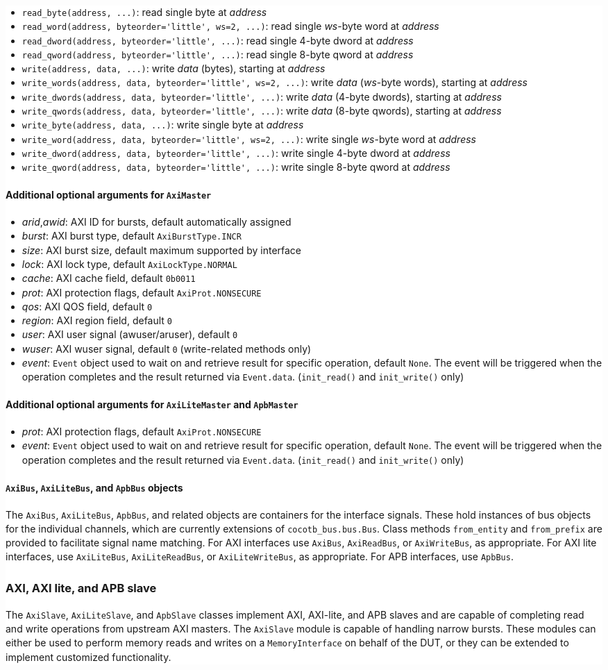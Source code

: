 * `read_byte(address, ...)`: read single byte at _address_
* `read_word(address, byteorder='little', ws=2, ...)`: read single _ws_-byte word at _address_
* `read_dword(address, byteorder='little', ...)`: read single 4-byte dword at _address_
* `read_qword(address, byteorder='little', ...)`: read single 8-byte qword at _address_
* `write(address, data, ...)`: write _data_ (bytes), starting at _address_
* `write_words(address, data, byteorder='little', ws=2, ...)`: write _data_ (_ws_-byte words), starting at _address_
* `write_dwords(address, data, byteorder='little', ...)`: write _data_ (4-byte dwords), starting at _address_
* `write_qwords(address, data, byteorder='little', ...)`: write _data_ (8-byte qwords), starting at _address_
* `write_byte(address, data, ...)`: write single byte at _address_
* `write_word(address, data, byteorder='little', ws=2, ...)`: write single _ws_-byte word at _address_
* `write_dword(address, data, byteorder='little', ...)`: write single 4-byte dword at _address_
* `write_qword(address, data, byteorder='little', ...)`: write single 8-byte qword at _address_

#### Additional optional arguments for `AxiMaster`

* _arid_,_awid_: AXI ID for bursts, default automatically assigned
* _burst_: AXI burst type, default `AxiBurstType.INCR`
* _size_: AXI burst size, default maximum supported by interface
* _lock_: AXI lock type, default `AxiLockType.NORMAL`
* _cache_: AXI cache field, default `0b0011`
* _prot_: AXI protection flags, default `AxiProt.NONSECURE`
* _qos_: AXI QOS field, default `0`
* _region_: AXI region field, default `0`
* _user_: AXI user signal (awuser/aruser), default `0`
* _wuser_: AXI wuser signal, default `0` (write-related methods only)
* _event_: `Event` object used to wait on and retrieve result for specific operation, default `None`.  The event will be triggered when the operation completes and the result returned via `Event.data`.  (`init_read()` and `init_write()` only)

#### Additional optional arguments for `AxiLiteMaster` and `ApbMaster`

* _prot_: AXI protection flags, default `AxiProt.NONSECURE`
* _event_: `Event` object used to wait on and retrieve result for specific operation, default `None`.  The event will be triggered when the operation completes and the result returned via `Event.data`.  (`init_read()` and `init_write()` only)

#### `AxiBus`, `AxiLiteBus`, and `ApbBus` objects

The `AxiBus`, `AxiLiteBus`, `ApbBus`, and related objects are containers for the interface signals.  These hold instances of bus objects for the individual channels, which are currently extensions of `cocotb_bus.bus.Bus`.  Class methods `from_entity` and `from_prefix` are provided to facilitate signal name matching.  For AXI interfaces use `AxiBus`, `AxiReadBus`, or `AxiWriteBus`, as appropriate.  For AXI lite interfaces, use `AxiLiteBus`, `AxiLiteReadBus`, or `AxiLiteWriteBus`, as appropriate.  For APB interfaces, use `ApbBus`.

### AXI, AXI lite, and APB slave

The `AxiSlave`, `AxiLiteSlave`, and `ApbSlave` classes implement AXI, AXI-lite, and APB slaves and are capable of completing read and write operations from upstream AXI masters.  The `AxiSlave` module is capable of handling narrow bursts.  These modules can either be used to perform memory reads and writes on a `MemoryInterface` on behalf of the DUT, or they can be extended to implement customized functionality.
